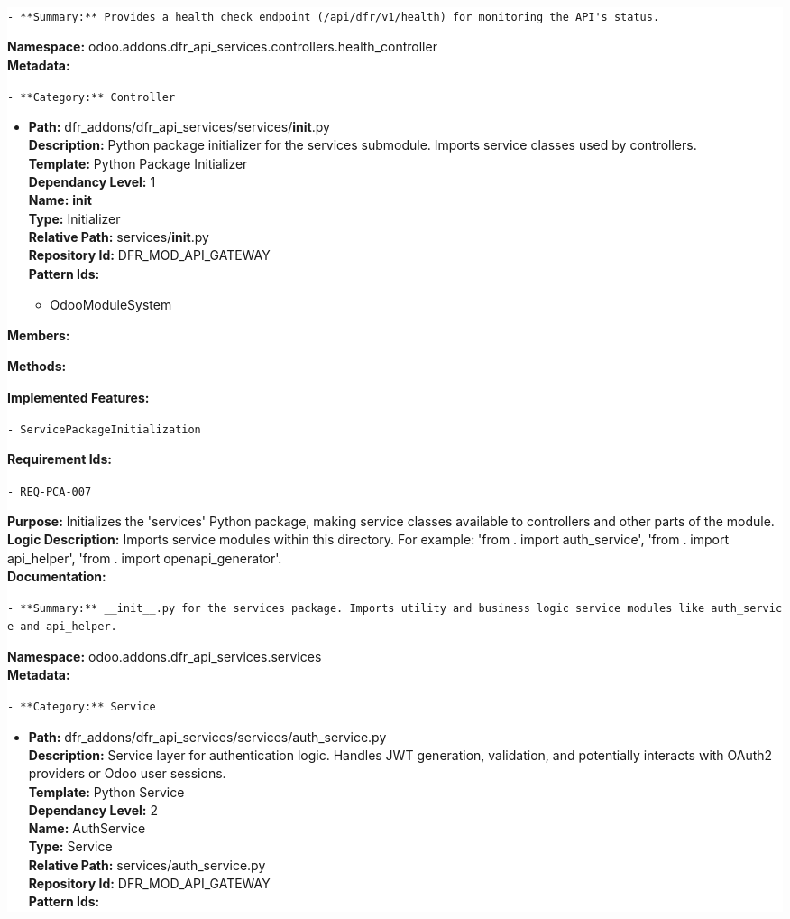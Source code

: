     - **Summary:** Provides a health check endpoint (/api/dfr/v1/health) for monitoring the API's status.
    
**Namespace:** odoo.addons.dfr_api_services.controllers.health_controller  
**Metadata:**
    
    - **Category:** Controller
    
- **Path:** dfr_addons/dfr_api_services/services/__init__.py  
**Description:** Python package initializer for the services submodule. Imports service classes used by controllers.  
**Template:** Python Package Initializer  
**Dependancy Level:** 1  
**Name:** __init__  
**Type:** Initializer  
**Relative Path:** services/__init__.py  
**Repository Id:** DFR_MOD_API_GATEWAY  
**Pattern Ids:**
    
    - OdooModuleSystem
    
**Members:**
    
    
**Methods:**
    
    
**Implemented Features:**
    
    - ServicePackageInitialization
    
**Requirement Ids:**
    
    - REQ-PCA-007
    
**Purpose:** Initializes the 'services' Python package, making service classes available to controllers and other parts of the module.  
**Logic Description:** Imports service modules within this directory. For example: 'from . import auth_service', 'from . import api_helper', 'from . import openapi_generator'.  
**Documentation:**
    
    - **Summary:** __init__.py for the services package. Imports utility and business logic service modules like auth_service and api_helper.
    
**Namespace:** odoo.addons.dfr_api_services.services  
**Metadata:**
    
    - **Category:** Service
    
- **Path:** dfr_addons/dfr_api_services/services/auth_service.py  
**Description:** Service layer for authentication logic. Handles JWT generation, validation, and potentially interacts with OAuth2 providers or Odoo user sessions.  
**Template:** Python Service  
**Dependancy Level:** 2  
**Name:** AuthService  
**Type:** Service  
**Relative Path:** services/auth_service.py  
**Repository Id:** DFR_MOD_API_GATEWAY  
**Pattern Ids:**
    